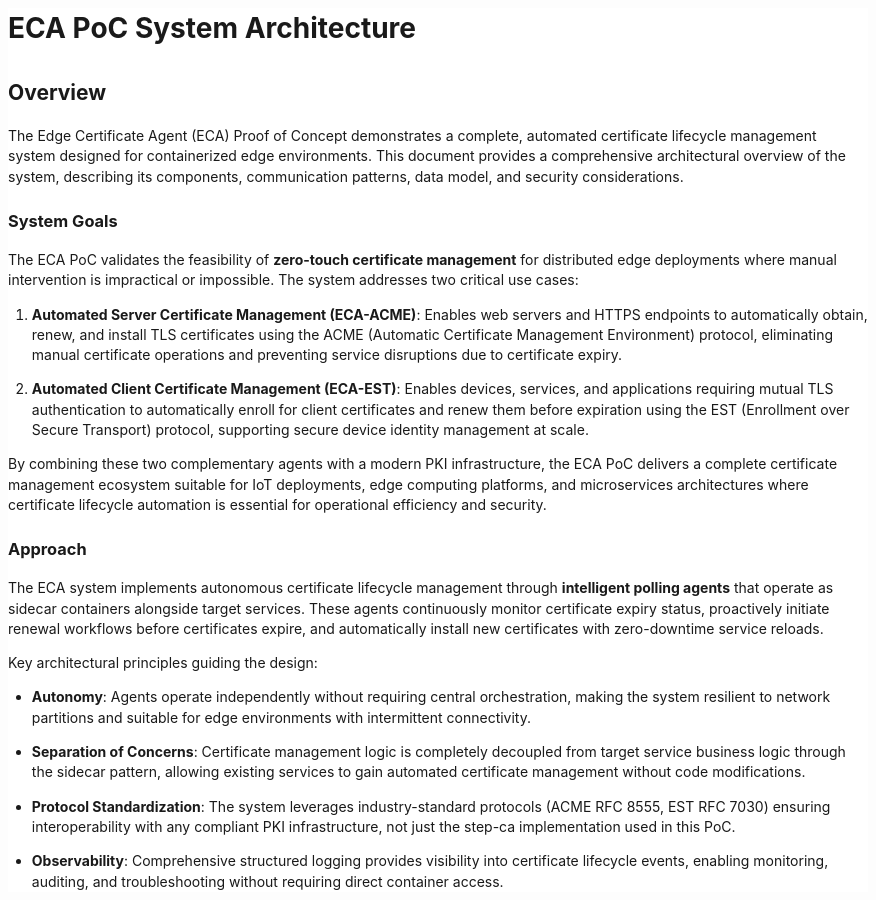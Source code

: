 # ECA PoC System Architecture

## Overview

The Edge Certificate Agent (ECA) Proof of Concept demonstrates a complete, automated certificate lifecycle management system designed for containerized edge environments. This document provides a comprehensive architectural overview of the system, describing its components, communication patterns, data model, and security considerations.

### System Goals

The ECA PoC validates the feasibility of **zero-touch certificate management** for distributed edge deployments where manual intervention is impractical or impossible. The system addresses two critical use cases:

1. **Automated Server Certificate Management (ECA-ACME)**: Enables web servers and HTTPS endpoints to automatically obtain, renew, and install TLS certificates using the ACME (Automatic Certificate Management Environment) protocol, eliminating manual certificate operations and preventing service disruptions due to certificate expiry.

2. **Automated Client Certificate Management (ECA-EST)**: Enables devices, services, and applications requiring mutual TLS authentication to automatically enroll for client certificates and renew them before expiration using the EST (Enrollment over Secure Transport) protocol, supporting secure device identity management at scale.

By combining these two complementary agents with a modern PKI infrastructure, the ECA PoC delivers a complete certificate management ecosystem suitable for IoT deployments, edge computing platforms, and microservices architectures where certificate lifecycle automation is essential for operational efficiency and security.

### Approach

The ECA system implements autonomous certificate lifecycle management through **intelligent polling agents** that operate as sidecar containers alongside target services. These agents continuously monitor certificate expiry status, proactively initiate renewal workflows before certificates expire, and automatically install new certificates with zero-downtime service reloads.

Key architectural principles guiding the design:

- **Autonomy**: Agents operate independently without requiring central orchestration, making the system resilient to network partitions and suitable for edge environments with intermittent connectivity.

- **Separation of Concerns**: Certificate management logic is completely decoupled from target service business logic through the sidecar pattern, allowing existing services to gain automated certificate management without code modifications.

- **Protocol Standardization**: The system leverages industry-standard protocols (ACME RFC 8555, EST RFC 7030) ensuring interoperability with any compliant PKI infrastructure, not just the step-ca implementation used in this PoC.

- **Observability**: Comprehensive structured logging provides visibility into certificate lifecycle events, enabling monitoring, auditing, and troubleshooting without requiring direct container access.
